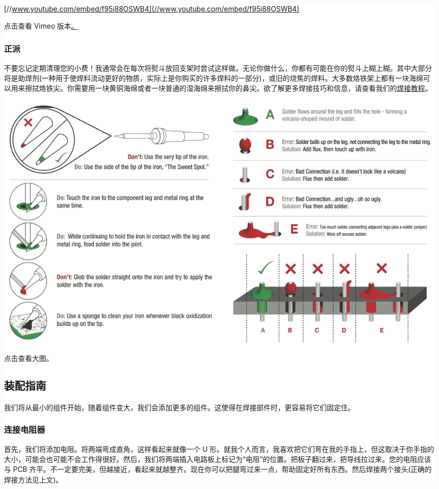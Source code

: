 [//www.youtube.com/embed/f95i88OSWB4](//www.youtube.com/embed/f95i88OSWB4)

点击查看 Vimeo 版本[。](http://vimeo.com/51538354)

### 正派

不要忘记定期清理您的小费！我通常会在每次将熨斗放回支架时尝试这样做。无论你做什么，你都有可能在你的熨斗上糊上糊。其中大部分将是助焊剂(一种用于使焊料流动更好的物质，实际上是你购买的许多焊料的一部分)，或旧的烧焦的焊料。大多数烙铁架上都有一块海绵可以用来擦拭烙铁尖。你需要用一块黄铜海绵或者一块普通的湿海绵来擦拭你的鼻尖。欲了解更多焊接技巧和信息，请查看我们的[焊接教程](https://learn.sparkfun.com/tutorials/how-to-solder-through-hole-soldering)。

[![Graphic on soldering best practices](img/601563155513cc23f6a8e3861a912642.png)](https://cdn.sparkfun.com/assets/c/d/a/a/9/523b1189757b7fb36e8b456b.jpg)

点击查看大图。

## 装配指南

我们将从最小的组件开始，随着组件变大，我们会添加更多的组件。这使得在焊接部件时，更容易将它们固定住。

### 连接电阻器

首先，我们将添加电阻。将两端弯成直角，这样看起来就像一个 U 形。就我个人而言，我喜欢把它们弯在我的手指上，但这取决于你手指的大小，可能会也可能不会工作得很好。然后，我们将两端插入电路板上标记为“电阻”的位置。把板子翻过来，把导线拉过来。您的电阻应该与 PCB 齐平。不一定要完美，但越接近，看起来就越整齐。现在你可以把腿弯过来一点，帮助固定好所有东西。然后焊接两个接头(正确的焊接方法见上文)。
